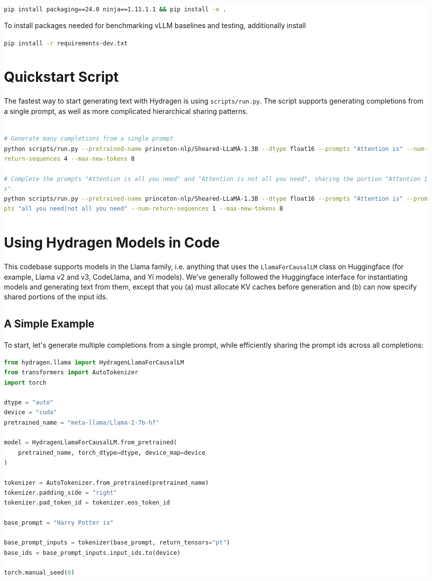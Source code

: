 ```bash
pip install packaging==24.0 ninja==1.11.1.1 && pip install -e .
```

To install packages needed for benchmarking vLLM baselines and testing, additionally install

```bash
pip install -r requirements-dev.txt
```

# Quickstart Script

The fastest way to start generating text with Hydragen is using `scripts/run.py`. The script supports generating completions from a single prompt, as well as more complicated hierarchical sharing patterns.

```bash

# Generate many completions from a single prompt
python scripts/run.py --pretrained-name princeton-nlp/Sheared-LLaMA-1.3B --dtype float16 --prompts "Attention is" --num-return-sequences 4 --max-new-tokens 8

# Complete the prompts "Attention is all you need" and "Attention is not all you need", sharing the portion "Attention is".
python scripts/run.py --pretrained-name princeton-nlp/Sheared-LLaMA-1.3B --dtype float16 --prompts "Attention is" --prompts "all you need|not all you need" --num-return-sequences 1 --max-new-tokens 8
```

# Using Hydragen Models in Code

This codebase supports models in the Llama family, i.e. anything that uses the `LlamaForCausalLM` class on Huggingface (for example, Llama v2 and v3, CodeLlama, and Yi models). We've generally followed the Huggingface interface for instantiating models and generating text from them, except that you (a) must allocate KV caches before generation and (b) can now specify shared portions of the input ids.

## A Simple Example

To start, let's generate multiple completions from a single prompt, while efficiently sharing the prompt ids across all completions:

```python
from hydragen.llama import HydragenLlamaForCausalLM
from transformers import AutoTokenizer
import torch

dtype = "auto"
device = "cuda"
pretrained_name = "meta-llama/Llama-2-7b-hf"

model = HydragenLlamaForCausalLM.from_pretrained(
    pretrained_name, torch_dtype=dtype, device_map=device
)

tokenizer = AutoTokenizer.from_pretrained(pretrained_name)
tokenizer.padding_side = "right"
tokenizer.pad_token_id = tokenizer.eos_token_id

base_prompt = "Harry Potter is"

base_prompt_inputs = tokenizer(base_prompt, return_tensors="pt")
base_ids = base_prompt_inputs.input_ids.to(device)

torch.manual_seed(0)

```